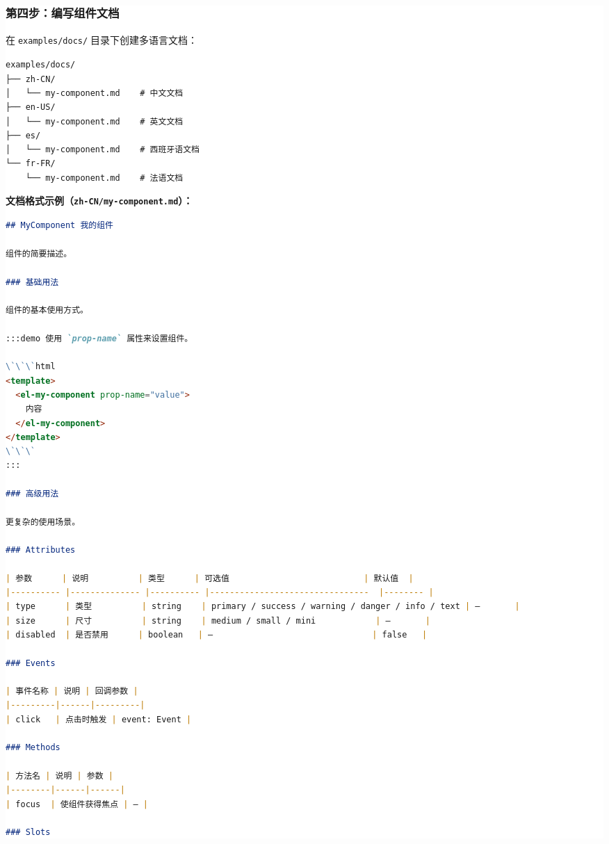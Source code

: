 ### 第四步：编写组件文档

在 `examples/docs/` 目录下创建多语言文档：

```
examples/docs/
├── zh-CN/
│   └── my-component.md    # 中文文档
├── en-US/
│   └── my-component.md    # 英文文档
├── es/
│   └── my-component.md    # 西班牙语文档
└── fr-FR/
    └── my-component.md    # 法语文档
```

**文档格式示例（`zh-CN/my-component.md`）：**

```markdown
## MyComponent 我的组件

组件的简要描述。

### 基础用法

组件的基本使用方式。

:::demo 使用 `prop-name` 属性来设置组件。

\`\`\`html
<template>
  <el-my-component prop-name="value">
    内容
  </el-my-component>
</template>
\`\`\`
:::

### 高级用法

更复杂的使用场景。

### Attributes

| 参数      | 说明          | 类型      | 可选值                           | 默认值  |
|---------- |-------------- |---------- |--------------------------------  |-------- |
| type      | 类型          | string    | primary / success / warning / danger / info / text | —       |
| size      | 尺寸          | string    | medium / small / mini            | —       |
| disabled  | 是否禁用      | boolean   | —                                | false   |

### Events

| 事件名称 | 说明 | 回调参数 |
|---------|------|---------|
| click   | 点击时触发 | event: Event |

### Methods

| 方法名 | 说明 | 参数 |
|--------|------|------|
| focus  | 使组件获得焦点 | — |

### Slots

```
